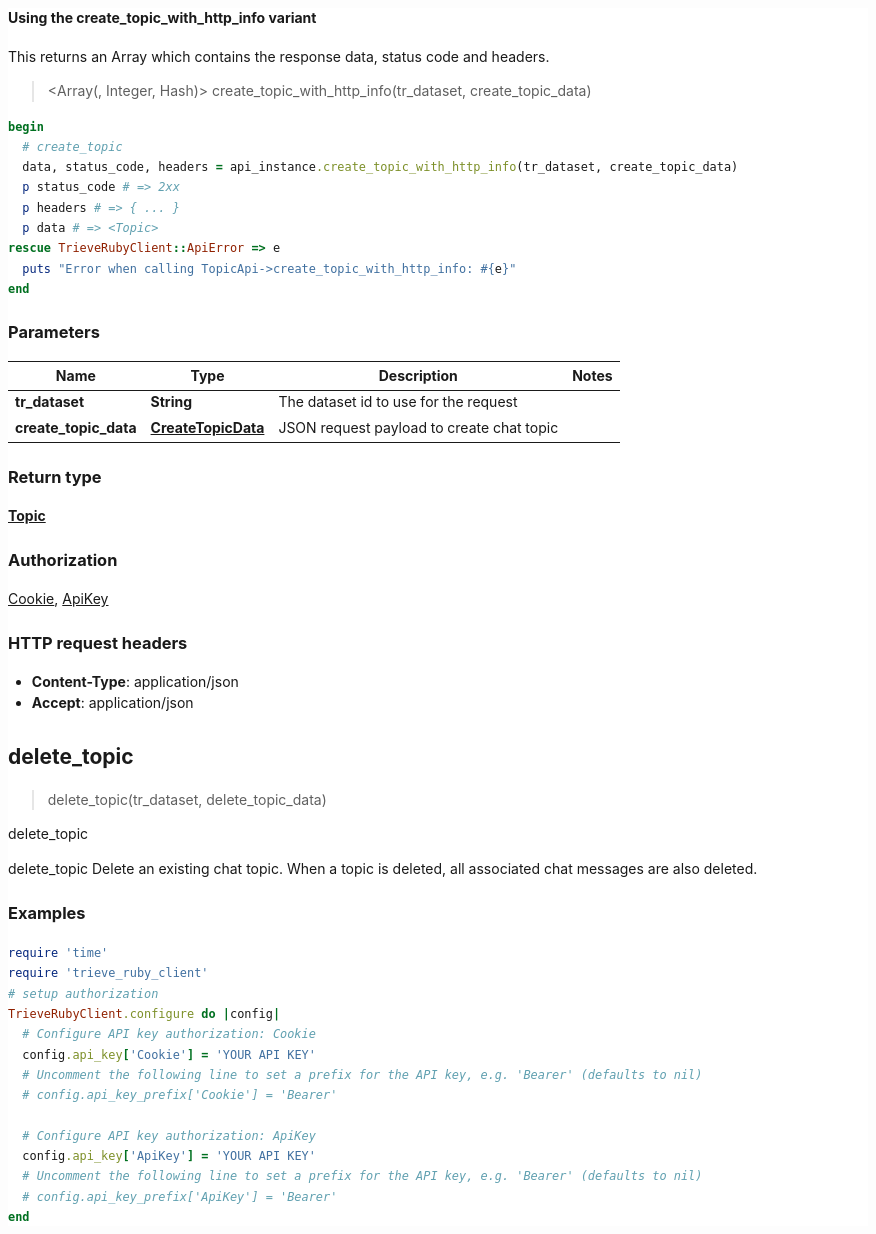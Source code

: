 #### Using the create_topic_with_http_info variant

This returns an Array which contains the response data, status code and headers.

> <Array(<Topic>, Integer, Hash)> create_topic_with_http_info(tr_dataset, create_topic_data)

```ruby
begin
  # create_topic
  data, status_code, headers = api_instance.create_topic_with_http_info(tr_dataset, create_topic_data)
  p status_code # => 2xx
  p headers # => { ... }
  p data # => <Topic>
rescue TrieveRubyClient::ApiError => e
  puts "Error when calling TopicApi->create_topic_with_http_info: #{e}"
end
```

### Parameters

| Name | Type | Description | Notes |
| ---- | ---- | ----------- | ----- |
| **tr_dataset** | **String** | The dataset id to use for the request |  |
| **create_topic_data** | [**CreateTopicData**](CreateTopicData.md) | JSON request payload to create chat topic |  |

### Return type

[**Topic**](Topic.md)

### Authorization

[Cookie](../README.md#Cookie), [ApiKey](../README.md#ApiKey)

### HTTP request headers

- **Content-Type**: application/json
- **Accept**: application/json


## delete_topic

> delete_topic(tr_dataset, delete_topic_data)

delete_topic

delete_topic  Delete an existing chat topic. When a topic is deleted, all associated chat messages are also deleted.

### Examples

```ruby
require 'time'
require 'trieve_ruby_client'
# setup authorization
TrieveRubyClient.configure do |config|
  # Configure API key authorization: Cookie
  config.api_key['Cookie'] = 'YOUR API KEY'
  # Uncomment the following line to set a prefix for the API key, e.g. 'Bearer' (defaults to nil)
  # config.api_key_prefix['Cookie'] = 'Bearer'

  # Configure API key authorization: ApiKey
  config.api_key['ApiKey'] = 'YOUR API KEY'
  # Uncomment the following line to set a prefix for the API key, e.g. 'Bearer' (defaults to nil)
  # config.api_key_prefix['ApiKey'] = 'Bearer'
end
```